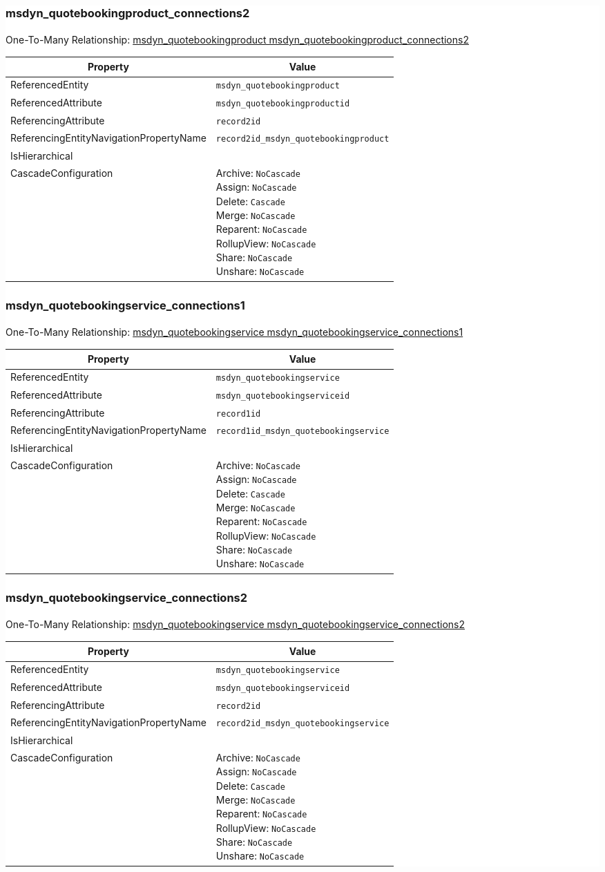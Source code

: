 ### <a name="BKMK_msdyn_quotebookingproduct_connections2"></a> msdyn_quotebookingproduct_connections2

One-To-Many Relationship: [msdyn_quotebookingproduct msdyn_quotebookingproduct_connections2](msdyn_quotebookingproduct.md#BKMK_msdyn_quotebookingproduct_connections2)

|Property|Value|
|---|---|
|ReferencedEntity|`msdyn_quotebookingproduct`|
|ReferencedAttribute|`msdyn_quotebookingproductid`|
|ReferencingAttribute|`record2id`|
|ReferencingEntityNavigationPropertyName|`record2id_msdyn_quotebookingproduct`|
|IsHierarchical||
|CascadeConfiguration|Archive: `NoCascade`<br />Assign: `NoCascade`<br />Delete: `Cascade`<br />Merge: `NoCascade`<br />Reparent: `NoCascade`<br />RollupView: `NoCascade`<br />Share: `NoCascade`<br />Unshare: `NoCascade`|

### <a name="BKMK_msdyn_quotebookingservice_connections1"></a> msdyn_quotebookingservice_connections1

One-To-Many Relationship: [msdyn_quotebookingservice msdyn_quotebookingservice_connections1](msdyn_quotebookingservice.md#BKMK_msdyn_quotebookingservice_connections1)

|Property|Value|
|---|---|
|ReferencedEntity|`msdyn_quotebookingservice`|
|ReferencedAttribute|`msdyn_quotebookingserviceid`|
|ReferencingAttribute|`record1id`|
|ReferencingEntityNavigationPropertyName|`record1id_msdyn_quotebookingservice`|
|IsHierarchical||
|CascadeConfiguration|Archive: `NoCascade`<br />Assign: `NoCascade`<br />Delete: `Cascade`<br />Merge: `NoCascade`<br />Reparent: `NoCascade`<br />RollupView: `NoCascade`<br />Share: `NoCascade`<br />Unshare: `NoCascade`|

### <a name="BKMK_msdyn_quotebookingservice_connections2"></a> msdyn_quotebookingservice_connections2

One-To-Many Relationship: [msdyn_quotebookingservice msdyn_quotebookingservice_connections2](msdyn_quotebookingservice.md#BKMK_msdyn_quotebookingservice_connections2)

|Property|Value|
|---|---|
|ReferencedEntity|`msdyn_quotebookingservice`|
|ReferencedAttribute|`msdyn_quotebookingserviceid`|
|ReferencingAttribute|`record2id`|
|ReferencingEntityNavigationPropertyName|`record2id_msdyn_quotebookingservice`|
|IsHierarchical||
|CascadeConfiguration|Archive: `NoCascade`<br />Assign: `NoCascade`<br />Delete: `Cascade`<br />Merge: `NoCascade`<br />Reparent: `NoCascade`<br />RollupView: `NoCascade`<br />Share: `NoCascade`<br />Unshare: `NoCascade`|
